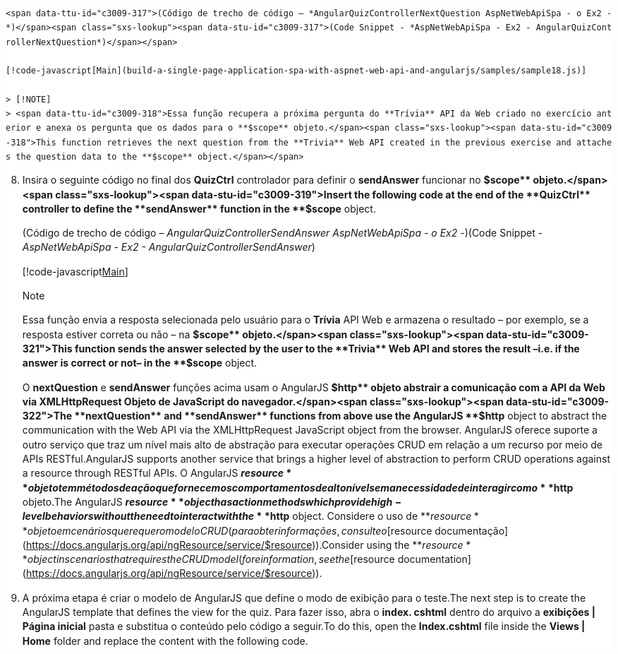     <span data-ttu-id="c3009-317">(Código de trecho de código – *AngularQuizControllerNextQuestion AspNetWebApiSpa - o Ex2 -*)</span><span class="sxs-lookup"><span data-stu-id="c3009-317">(Code Snippet - *AspNetWebApiSpa - Ex2 - AngularQuizControllerNextQuestion*)</span></span>

    [!code-javascript[Main](build-a-single-page-application-spa-with-aspnet-web-api-and-angularjs/samples/sample18.js)]

    > [!NOTE]
    > <span data-ttu-id="c3009-318">Essa função recupera a próxima pergunta do **Trívia** API da Web criado no exercício anterior e anexa os pergunta que os dados para o **$scope** objeto.</span><span class="sxs-lookup"><span data-stu-id="c3009-318">This function retrieves the next question from the **Trivia** Web API created in the previous exercise and attaches the question data to the **$scope** object.</span></span>
8. <span data-ttu-id="c3009-319">Insira o seguinte código no final dos **QuizCtrl** controlador para definir o **sendAnswer** funcionar no **$scope** objeto.</span><span class="sxs-lookup"><span data-stu-id="c3009-319">Insert the following code at the end of the **QuizCtrl** controller to define the **sendAnswer** function in the **$scope** object.</span></span>

    <span data-ttu-id="c3009-320">(Código de trecho de código – *AngularQuizControllerSendAnswer AspNetWebApiSpa - o Ex2 -*)</span><span class="sxs-lookup"><span data-stu-id="c3009-320">(Code Snippet - *AspNetWebApiSpa - Ex2 - AngularQuizControllerSendAnswer*)</span></span>

    [!code-javascript[Main](build-a-single-page-application-spa-with-aspnet-web-api-and-angularjs/samples/sample19.js)]

    > [!NOTE]
    > <span data-ttu-id="c3009-321">Essa função envia a resposta selecionada pelo usuário para o **Trívia** API Web e armazena o resultado – por exemplo, se a resposta estiver correta ou não – na **$scope** objeto.</span><span class="sxs-lookup"><span data-stu-id="c3009-321">This function sends the answer selected by the user to the **Trivia** Web API and stores the result –i.e. if the answer is correct or not– in the **$scope** object.</span></span>
    > 
    > <span data-ttu-id="c3009-322">O **nextQuestion** e **sendAnswer** funções acima usam o AngularJS **$http** objeto abstrair a comunicação com a API da Web via XMLHttpRequest Objeto de JavaScript do navegador.</span><span class="sxs-lookup"><span data-stu-id="c3009-322">The **nextQuestion** and **sendAnswer** functions from above use the AngularJS **$http** object to abstract the communication with the Web API via the XMLHttpRequest JavaScript object from the browser.</span></span> <span data-ttu-id="c3009-323">AngularJS oferece suporte a outro serviço que traz um nível mais alto de abstração para executar operações CRUD em relação a um recurso por meio de APIs RESTful.</span><span class="sxs-lookup"><span data-stu-id="c3009-323">AngularJS supports another service that brings a higher level of abstraction to perform CRUD operations against a resource through RESTful APIs.</span></span> <span data-ttu-id="c3009-324">O AngularJS **$resource** objeto tem métodos de ação que fornecem os comportamentos de alto nível sem a necessidade de interagir com o **$http** objeto.</span><span class="sxs-lookup"><span data-stu-id="c3009-324">The AngularJS **$resource** object has action methods which provide high-level behaviors without the need to interact with the **$http** object.</span></span> <span data-ttu-id="c3009-325">Considere o uso de **$resource** objeto em cenários que requer o modelo CRUD (para obter informações, consulte o [$resource documentação](https://docs.angularjs.org/api/ngResource/service/$resource)).</span><span class="sxs-lookup"><span data-stu-id="c3009-325">Consider using the **$resource** object in scenarios that requires the CRUD model (fore information, see the [$resource documentation](https://docs.angularjs.org/api/ngResource/service/$resource)).</span></span>
9. <span data-ttu-id="c3009-326">A próxima etapa é criar o modelo de AngularJS que define o modo de exibição para o teste.</span><span class="sxs-lookup"><span data-stu-id="c3009-326">The next step is to create the AngularJS template that defines the view for the quiz.</span></span> <span data-ttu-id="c3009-327">Para fazer isso, abra o **index. cshtml** dentro do arquivo a **exibições | Página inicial** pasta e substitua o conteúdo pelo código a seguir.</span><span class="sxs-lookup"><span data-stu-id="c3009-327">To do this, open the **Index.cshtml** file inside the **Views | Home** folder and replace the content with the following code.</span></span>
